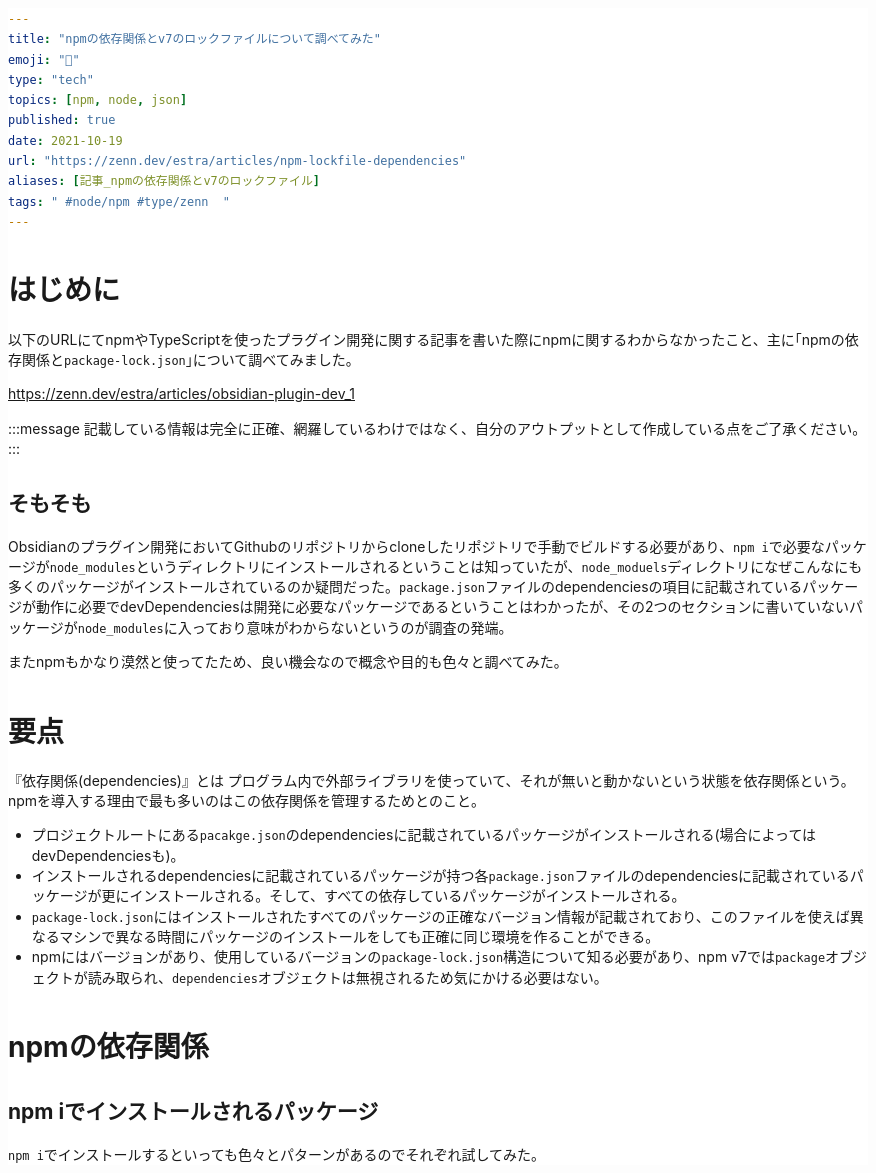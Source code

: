 ```yaml
---
title: "npmの依存関係とv7のロックファイルについて調べてみた"
emoji: "🌳"
type: "tech"
topics: [npm, node, json]
published: true
date: 2021-10-19
url: "https://zenn.dev/estra/articles/npm-lockfile-dependencies"
aliases: [記事_npmの依存関係とv7のロックファイル]
tags: " #node/npm #type/zenn  "
---
```


 
# はじめに
以下のURLにてnpmやTypeScriptを使ったプラグイン開発に関する記事を書いた際にnpmに関するわからなかったこと、主に｢npmの依存関係と`package-lock.json`｣について調べてみました。

https://zenn.dev/estra/articles/obsidian-plugin-dev_1

:::message
記載している情報は完全に正確、網羅しているわけではなく、自分のアウトプットとして作成している点をご了承ください。
:::

## そもそも
Obsidianのプラグイン開発においてGithubのリポジトリからcloneしたリポジトリで手動でビルドする必要があり、`npm i`で必要なパッケージが`node_modules`というディレクトリにインストールされるということは知っていたが、`node_moduels`ディレクトリになぜこんなにも多くのパッケージがインストールされているのか疑問だった。`package.json`ファイルのdependenciesの項目に記載されているパッケージが動作に必要でdevDependenciesは開発に必要なパッケージであるということはわかったが、その2つのセクションに書いていないパッケージが`node_modules`に入っており意味がわからないというのが調査の発端。

またnpmもかなり漠然と使ってたため、良い機会なので概念や目的も色々と調べてみた。

# 要点

『依存関係(dependencies)』とは
プログラム内で外部ライブラリを使っていて、それが無いと動かないという状態を依存関係という。npmを導入する理由で最も多いのはこの依存関係を管理するためとのこと。

- プロジェクトルートにある`pacakge.json`のdependenciesに記載されているパッケージがインストールされる(場合によってはdevDependenciesも)。
- インストールされるdependenciesに記載されているパッケージが持つ各`package.json`ファイルのdependenciesに記載されているパッケージが更にインストールされる。そして、すべての依存しているパッケージがインストールされる。
- `package-lock.json`にはインストールされたすべてのパッケージの正確なバージョン情報が記載されており、このファイルを使えば異なるマシンで異なる時間にパッケージのインストールをしても正確に同じ環境を作ることができる。
- npmにはバージョンがあり、使用しているバージョンの`package-lock.json`構造について知る必要があり、npm v7では`package`オブジェクトが読み取られ、`dependencies`オブジェクトは無視されるため気にかける必要はない。


# npmの依存関係


## npm iでインストールされるパッケージ
`npm i`でインストールするといっても色々とパターンがあるのでそれぞれ試してみた。
